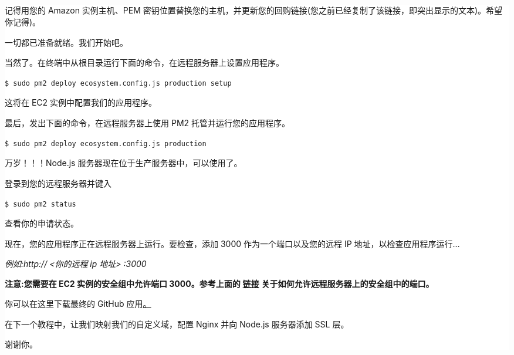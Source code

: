 记得用您的 Amazon 实例主机、PEM 密钥位置替换您的主机，并更新您的回购链接(您之前已经复制了该链接，即突出显示的文本)。希望你记得)。

一切都已准备就绪。我们开始吧。

当然了。在终端中从根目录运行下面的命令，在远程服务器上设置应用程序。

```
$ sudo pm2 deploy ecosystem.config.js production setup
```

这将在 EC2 实例中配置我们的应用程序。

最后，发出下面的命令，在远程服务器上使用 PM2 托管并运行您的应用程序。

```
$ sudo pm2 deploy ecosystem.config.js production
```

万岁！！！Node.js 服务器现在位于生产服务器中，可以使用了。

登录到您的远程服务器并键入

```
$ sudo pm2 status
```

查看你的申请状态。

现在，您的应用程序正在远程服务器上运行。要检查，添加 3000 作为一个端口以及您的远程 IP 地址，以检查应用程序运行…

*例如:http:// <你的远程 ip 地址> :3000*

**注意:您需要在 EC2 实例的安全组中允许端口 3000。参考上面的** [**链接**](/full-stack-web-development-from-scratch-to/make-your-amazon-ec2-instance-up-and-running-ab80120eb23) **关于如何允许远程服务器上的安全组中的端口。**

你可以在这里下载最终的 GitHub 应用[。](https://github.com/BalasubramaniM/nodejs-pm2-ec2-app)

在下一个教程中，让我们映射我们的自定义域，配置 Nginx 并向 Node.js 服务器添加 SSL 层。

谢谢你。